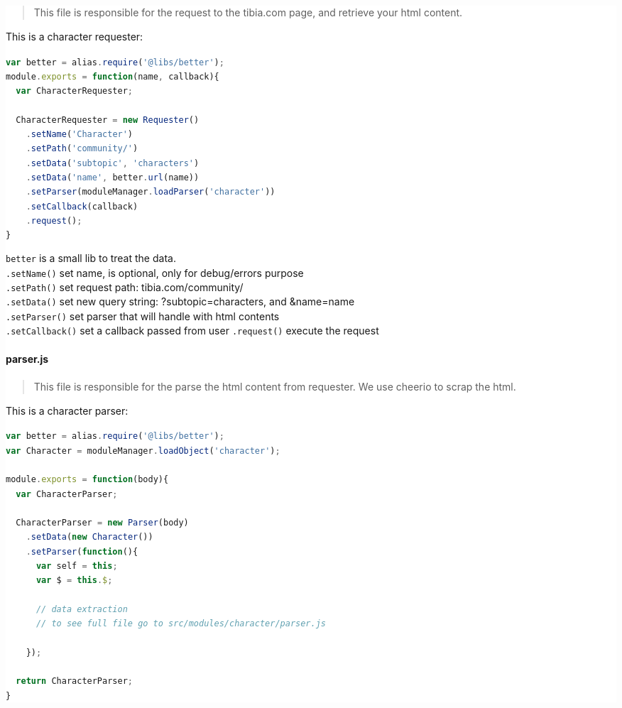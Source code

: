 > This file is responsible for the request to the tibia.com page, and retrieve your html content.

This is a character requester:
```js
var better = alias.require('@libs/better');
module.exports = function(name, callback){
  var CharacterRequester;

  CharacterRequester = new Requester()
    .setName('Character')
    .setPath('community/')
    .setData('subtopic', 'characters')
    .setData('name', better.url(name))
    .setParser(moduleManager.loadParser('character'))
    .setCallback(callback)
    .request();
}
```
`better` is a small lib to treat the data.  
`.setName()` set name, is optional, only for debug/errors purpose  
`.setPath()` set request path: tibia.com/community/  
`.setData()` set new query string: ?subtopic=characters, and &name=name  
`.setParser()` set parser that will handle with html contents  
`.setCallback()` set a callback passed from user
`.request()` execute the request

#### parser.js

> This file is responsible for the parse the html content from requester. We use cheerio to scrap the html.

This is a character parser:
```js
var better = alias.require('@libs/better');
var Character = moduleManager.loadObject('character');

module.exports = function(body){
  var CharacterParser;

  CharacterParser = new Parser(body)
    .setData(new Character())
    .setParser(function(){
	  var self = this;
      var $ = this.$;

	  // data extraction
      // to see full file go to src/modules/character/parser.js

	});

  return CharacterParser;
}
```
